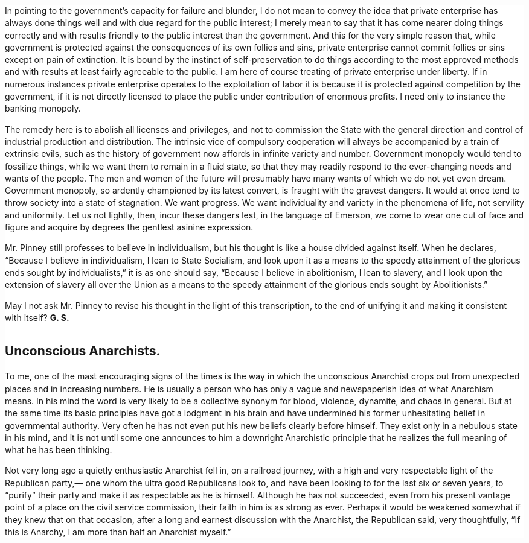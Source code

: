 In pointing to the government’s capacity for failure and blunder, I do not mean to convey the idea that private enterprise has always done things well and with due regard for the public interest; I merely mean to say that it has come nearer doing things correctly and with results friendly to the public interest than the government. And this for the very simple reason that, while government is protected against the consequences of its own follies and sins, private enterprise cannot commit follies or sins except on pain of extinction. It is bound by the instinct of self-preservation to do things according to the most approved methods and with results at least fairly agreeable to the public. I am here of course treating of private enterprise under liberty. If in numerous instances private enterprise operates to the exploitation of labor it is because it is protected against competition by the government, if it is not directly licensed to place the public under contribution of enormous profits. I need only to instance the banking monopoly.

The remedy here is to abolish all licenses and privileges, and not to commission the State with the general direction and control of industrial production and distribution. The intrinsic vice of compulsory cooperation will always be accompanied by a train of extrinsic evils, such as the history of government now affords in infinite variety and number. Government monopoly would tend to fossilize things, while we want them to remain in a fluid state, so that they may readily respond to the ever-changing needs and wants of the people. The men and women of the future will presumably have many wants of which we do not yet even dream. Government monopoly, so ardently championed by its latest convert, is fraught with the gravest dangers. It would at once tend to throw society into a state of stagnation. We want progress. We want individuality and variety in the phenomena of life, not servility and uniformity. Let us not lightly, then, incur these dangers lest, in the language of Emerson, we come to wear one cut of face and figure and acquire by degrees the gentlest asinine expression.

Mr. Pinney still professes to believe in individualism, but his thought is like a house divided against itself. When he declares, “Because I believe in individualism, I lean to State Socialism, and look upon it as a means to the speedy attainment of the glorious ends sought by individualists,” it is as one should say, “Because I believe in abolitionism, I lean to slavery, and I look upon the extension of slavery all over the Union as a means to the speedy attainment of the glorious ends sought by Abolitionists.”

May I not ask Mr. Pinney to revise his thought in the light of this transcription, to the end of unifying it and making it consistent with itself? **G\. S\.**

## Unconscious Anarchists.

To me, one of the mast encouraging signs of the times is the way in which the unconscious Anarchist crops out from unexpected places and in increasing numbers. He is usually a person who has only a vague and newspaperish idea of what Anarchism means. In his mind the word is very likely to be a collective synonym for blood, violence, dynamite, and chaos in general. But at the same time its basic principles have got a lodgment in his brain and have undermined his former unhesitating belief in governmental authority. Very often he has not even put his new beliefs clearly before himself. They exist only in a nebulous state in his mind, and it is not until some one announces to him a downright Anarchistic principle that he realizes the full meaning of what he has been thinking.

Not very long ago a quietly enthusiastic Anarchist fell in, on a railroad journey, with a high and very respectable light of the Republican party,— one whom the ultra good Republicans look to, and have been looking to for the last six or seven years, to “purify” their party and make it as respectable as he is himself. Although he has not succeeded, even from his present vantage point of a place on the civil service commission, their faith in him is as strong as ever. Perhaps it would be weakened somewhat if they knew that on that occasion, after a long and earnest discussion with the Anarchist, the Republican said, very thoughtfully, “If this is Anarchy, I am more than half an Anarchist myself.”

